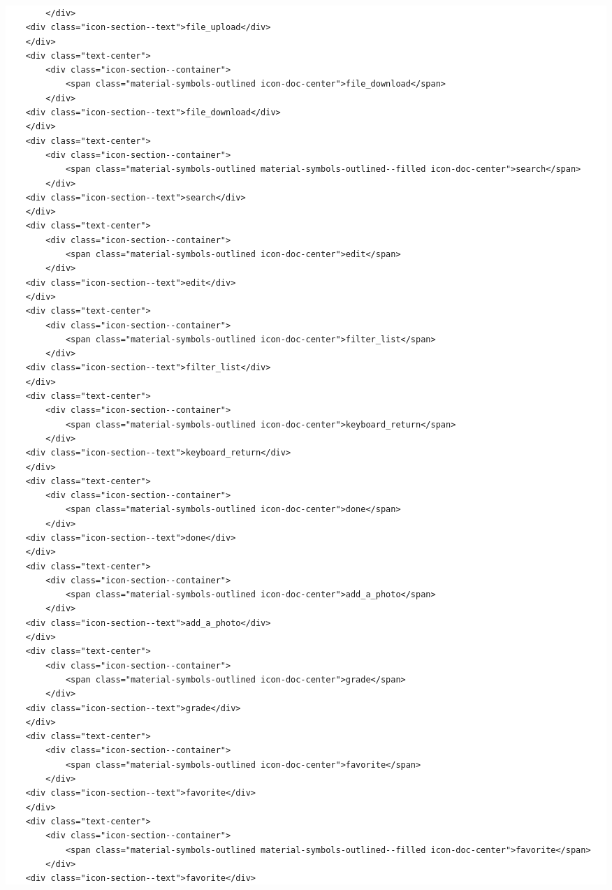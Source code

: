             </div>
        <div class="icon-section--text">file_upload</div>
        </div>
        <div class="text-center">
            <div class="icon-section--container">
                <span class="material-symbols-outlined icon-doc-center">file_download</span>
            </div>
        <div class="icon-section--text">file_download</div>
        </div>
        <div class="text-center">
            <div class="icon-section--container">
                <span class="material-symbols-outlined material-symbols-outlined--filled icon-doc-center">search</span>
            </div>
        <div class="icon-section--text">search</div>
        </div>
        <div class="text-center">
            <div class="icon-section--container">
                <span class="material-symbols-outlined icon-doc-center">edit</span>
            </div>
        <div class="icon-section--text">edit</div>
        </div>
        <div class="text-center">
            <div class="icon-section--container">
                <span class="material-symbols-outlined icon-doc-center">filter_list</span>
            </div>
        <div class="icon-section--text">filter_list</div>
        </div>
        <div class="text-center">
            <div class="icon-section--container">
                <span class="material-symbols-outlined icon-doc-center">keyboard_return</span>
            </div>
        <div class="icon-section--text">keyboard_return</div>
        </div>
        <div class="text-center">
            <div class="icon-section--container">
                <span class="material-symbols-outlined icon-doc-center">done</span>
            </div>
        <div class="icon-section--text">done</div>
        </div>
        <div class="text-center">
            <div class="icon-section--container">
                <span class="material-symbols-outlined icon-doc-center">add_a_photo</span>
            </div>
        <div class="icon-section--text">add_a_photo</div>
        </div>
        <div class="text-center">
            <div class="icon-section--container">
                <span class="material-symbols-outlined icon-doc-center">grade</span>
            </div>
        <div class="icon-section--text">grade</div>
        </div>
        <div class="text-center">
            <div class="icon-section--container">
                <span class="material-symbols-outlined icon-doc-center">favorite</span>
            </div>
        <div class="icon-section--text">favorite</div>
        </div>
        <div class="text-center">
            <div class="icon-section--container">
                <span class="material-symbols-outlined material-symbols-outlined--filled icon-doc-center">favorite</span>
            </div>
        <div class="icon-section--text">favorite</div>